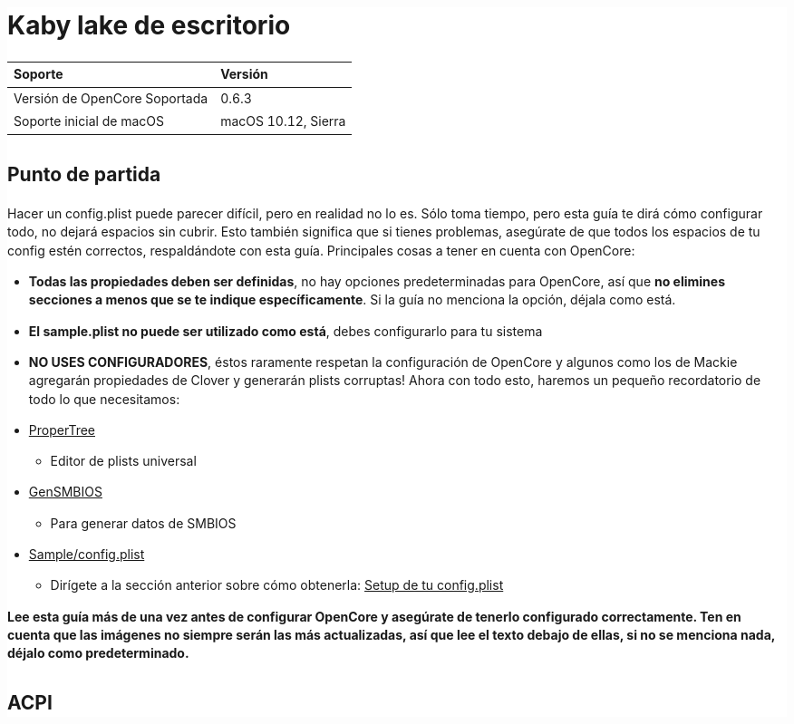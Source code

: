 # Kaby lake de escritorio

| Soporte | Versión |
| :--- | :--- |
| Versión de OpenCore Soportada | 0.6.3 |
| Soporte inicial de macOS | macOS 10.12, Sierra |

## Punto de partida

Hacer un config.plist puede parecer difícil, pero en realidad no lo es. Sólo toma tiempo, pero esta guía te dirá cómo configurar todo, no dejará espacios sin cubrir. Esto también significa que si tienes problemas, asegúrate de que todos los espacios de tu config estén correctos, respaldándote con esta guía. Principales cosas a tener en cuenta con OpenCore:

* **Todas las propiedades deben ser definidas**, no hay opciones predeterminadas para OpenCore, así que **no elimines secciones a menos que se te indique específicamente**. Si la guía no menciona la opción, déjala como está.
* **El sample.plist no puede ser utilizado como está**, debes configurarlo para tu sistema
* **NO USES CONFIGURADORES**, éstos raramente respetan la configuración de OpenCore y algunos como los de Mackie agregarán propiedades de Clover y generarán plists corruptas!
Ahora con todo esto, haremos un pequeño recordatorio de todo lo que necesitamos:

* [ProperTree](https://github.com/corpnewt/ProperTree)
  * Editor de plists universal
* [GenSMBIOS](https://github.com/corpnewt/GenSMBIOS)
  * Para generar datos de SMBIOS
* [Sample/config.plist](https://github.com/acidanthera/OpenCorePkg/releases)
  * Dirígete a la sección anterior sobre cómo obtenerla: [Setup de tu config.plist](/config.plist/README.md)

**Lee esta guía más de una vez antes de configurar OpenCore y asegúrate de tenerlo configurado correctamente. Ten en cuenta que las imágenes no siempre serán las más actualizadas, así que lee el texto debajo de ellas, si no se menciona nada, déjalo como predeterminado.**

## ACPI
